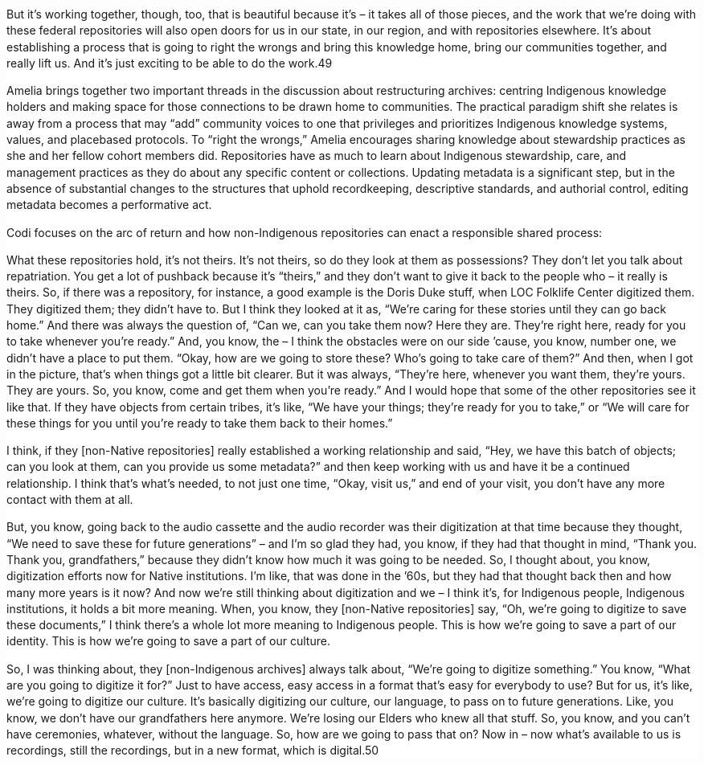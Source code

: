 But it’s working together, though, too, that is beautiful because it’s – it takes all of those pieces, and the work that we’re doing with these federal repositories will also open doors for us in our state, in our region, and with repositories elsewhere. It’s about establishing a process that is going to right the wrongs and bring this knowledge home, bring our communities together, and really lift us. And it’s just exciting to be able to do the work.49  

Amelia brings together two important threads in the discussion about restructuring archives: centring Indigenous knowledge holders and making space for those connections to be drawn home to communities. The practical paradigm shift she relates is away from a process that may “add” community voices to one that privileges and prioritizes Indigenous knowledge systems, values, and placebased protocols. To “right the wrongs,” Amelia encourages sharing knowledge about stewardship practices as she and her fellow cohort members did. Repositories have as much to learn about Indigenous stewardship, care, and management practices as they do about any specific content or collections. Updating metadata is a significant step, but in the absence of substantial changes to the structures that uphold recordkeeping, descriptive standards, and authorial control, editing metadata becomes a performative act.  

Codi focuses on the arc of return and how non-Indigenous repositories can enact a responsible shared process:  

What these repositories hold, it’s not theirs. It’s not theirs, so do they look at them as possessions? They don’t let you talk about repatriation. You get a lot of pushback because it’s “theirs,” and they don’t want to give it back to the people who – it really is theirs. So, if there was a repository, for instance, a good example is the Doris Duke stuff, when LOC Folklife Center digitized them. They digitized them; they didn’t have to. But I think they looked at it as, “We’re caring for these stories until they can go back home.” And there was always the question of, “Can we, can you take them now? Here they are. They’re right here, ready for you to take whenever you’re ready.” And, you know, the – I think the obstacles were on our side ’cause, you know, number one, we didn’t have a place to put them. “Okay, how are we going to store these? Who’s going to take care of them?” And then, when I got in the picture, that’s when things got a little bit clearer. But it was always, “They’re here, whenever you want them, they’re yours. They are yours. So, you know, come and get them when you’re ready.” And I would hope that some of the other repositories see it like that. If they have objects from certain tribes, it’s like, “We have your things; they’re ready for you to take,” or “We will care for these things for you until you’re ready to take them back to their homes.”  

I think, if they [non-Native repositories] really established a working relationship and said, “Hey, we have this batch of objects; can you look at them, can you provide us some metadata?” and then keep working with us and have it be a continued relationship. I think that’s what’s needed, to not just one time, “Okay, visit us,” and end of your visit, you don’t have any more contact with them at all.  

But, you know, going back to the audio cassette and the audio recorder was their digitization at that time because they thought, “We need to save these for future generations” – and I’m so glad they had, you know, if they had that thought in mind, “Thank you. Thank you, grandfathers,” because they didn’t know how much it was going to be needed. So, I thought about, you know, digitization efforts now for Native institutions. I’m like, that was done in the ’60s, but they had that thought back then and how many more years is it now? And now we’re still thinking about digitization and we – I think it’s, for Indigenous people, Indigenous institutions, it holds a bit more meaning. When, you know, they [non-Native repositories] say, “Oh, we’re going to digitize to save these documents,” I think there’s a whole lot more meaning to Indigenous people. This is how we’re going to save a part of our identity. This is how we’re going to save a part of our culture.  

So, I was thinking about, they [non-Indigenous archives] always talk about, “We’re going to digitize something.” You know, “What are you going to digitize it for?” Just to have access, easy access in a format that’s easy for everybody to use? But for us, it’s like, we’re going to digitize our culture. It’s basically digitizing our culture, our language, to pass on to future generations. Like, you know, we don’t have our grandfathers here anymore. We’re losing our Elders who knew all that stuff. So, you know, and you can’t have ceremonies, whatever, without the language. So, how are we going to pass that on? Now in – now what’s available to us is recordings, still the recordings, but in a new format, which is digital.50  
